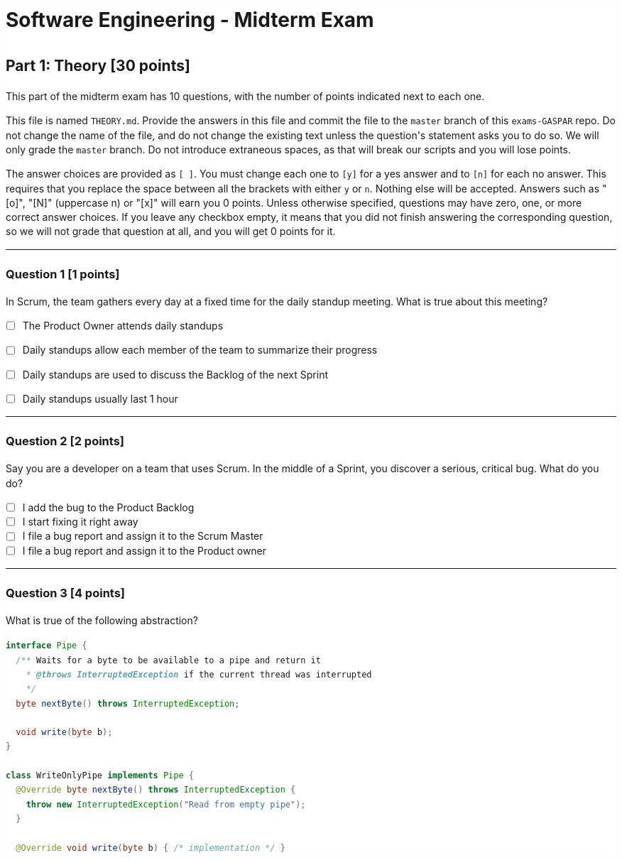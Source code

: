 # Software Engineering - Midterm Exam

## Part 1: Theory [30 points]

This part of the midterm exam has 10 questions, with the number of points indicated next to each one.

This file is named `THEORY.md`. Provide the answers in this file and commit the file to the `master` branch of this `exams-GASPAR` repo. Do not change the name of the file, and do not change the existing text unless the question's statement asks you to do so. We will only grade the `master` branch. Do not introduce extraneous spaces, as that will break our scripts and you will lose points.

The answer choices are provided as `[ ]`.  You must change each one to `[y]` for a yes answer and to `[n]` for each no answer.  This requires that you replace the space between all the brackets with either `y` or `n`. Nothing else will be accepted. Answers such as "[o]", "[N]" (uppercase n) or "[x]" will earn you 0 points. Unless otherwise specified, questions may have zero, one, or more correct answer choices. If you leave any checkbox empty, it means that you did not finish answering the corresponding question, so we will not grade that question at all, and you will get 0 points for it.

---

### Question 1 [1 points]

In Scrum, the team gathers every day at a fixed time for the daily standup meeting. What is true about this meeting? 

- [ ] The Product Owner attends daily standups
- [ ] Daily standups allow each member of the team to summarize their progress
- [ ] Daily standups are used to discuss the Backlog of the next Sprint
- [ ] Daily standups usually last 1 hour


---

### Question 2 [2 points]
 
Say you are a developer on a team that uses Scrum. In the middle of a Sprint, you discover a serious, critical bug. What do you do?

- [ ] I add the bug to the Product Backlog
- [ ] I start fixing it right away
- [ ] I file a bug report and assign it to the Scrum Master
- [ ] I file a bug report and assign it to the Product owner

---

### Question 3 [4 points]
 
What is true of the following abstraction?

```java
interface Pipe {
  /** Waits for a byte to be available to a pipe and return it 
    * @throws InterruptedException if the current thread was interrupted
    */
  byte nextByte() throws InterruptedException;

  void write(byte b);
}

class WriteOnlyPipe implements Pipe {
  @Override byte nextByte() throws InterruptedException {
    throw new InterruptedException("Read from empty pipe");
  }

  @Override void write(byte b) { /* implementation */ }
```